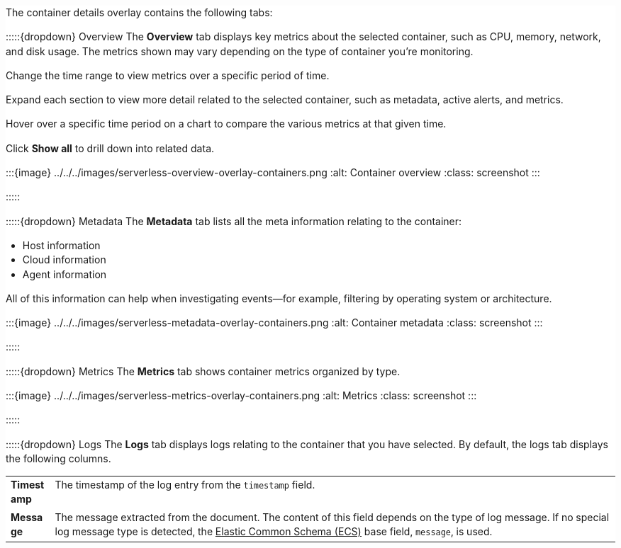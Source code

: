 
The container details overlay contains the following tabs:

:::::{dropdown} Overview
The **Overview** tab displays key metrics about the selected container, such as CPU, memory, network, and disk usage. The metrics shown may vary depending on the type of container you’re monitoring.

Change the time range to view metrics over a specific period of time.

Expand each section to view more detail related to the selected container, such as metadata, active alerts, and metrics.

Hover over a specific time period on a chart to compare the various metrics at that given time.

Click **Show all** to drill down into related data.

:::{image} ../../../images/serverless-overview-overlay-containers.png
:alt: Container overview
:class: screenshot
:::

:::::


:::::{dropdown} Metadata
The **Metadata** tab lists all the meta information relating to the container:

* Host information
* Cloud information
* Agent information

All of this information can help when investigating events—for example, filtering by operating system or architecture.

:::{image} ../../../images/serverless-metadata-overlay-containers.png
:alt: Container metadata
:class: screenshot
:::

:::::


:::::{dropdown} Metrics
The **Metrics** tab shows container metrics organized by type.

:::{image} ../../../images/serverless-metrics-overlay-containers.png
:alt: Metrics
:class: screenshot
:::

:::::


:::::{dropdown} Logs
The **Logs** tab displays logs relating to the container that you have selected. By default, the logs tab displays the following columns.

|  |  |
| --- | --- |
| **Timestamp** | The timestamp of the log entry from the `timestamp` field. |
| **Message** | The message extracted from the document. The content of this field depends on the type of log message. If no special log message type is detected, the [Elastic Common Schema (ECS)](https://www.elastic.co/guide/en/ecs/current/ecs-base.html) base field, `message`, is used. |
